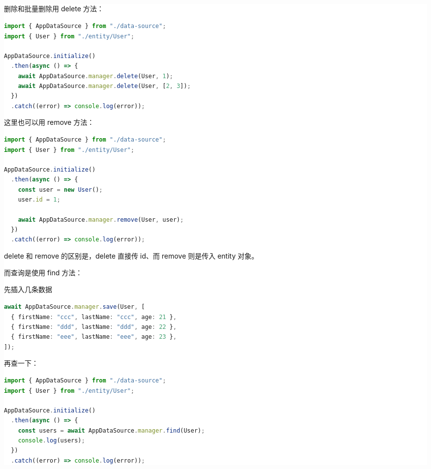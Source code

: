 删除和批量删除用 delete 方法：

```ts
import { AppDataSource } from "./data-source";
import { User } from "./entity/User";

AppDataSource.initialize()
  .then(async () => {
    await AppDataSource.manager.delete(User, 1);
    await AppDataSource.manager.delete(User, [2, 3]);
  })
  .catch((error) => console.log(error));
```

这里也可以用 remove 方法：

```ts
import { AppDataSource } from "./data-source";
import { User } from "./entity/User";

AppDataSource.initialize()
  .then(async () => {
    const user = new User();
    user.id = 1;

    await AppDataSource.manager.remove(User, user);
  })
  .catch((error) => console.log(error));
```

delete 和 remove 的区别是，delete 直接传 id、而 remove 则是传入 entity 对象。

而查询是使用 find 方法：

先插入几条数据

```ts
await AppDataSource.manager.save(User, [
  { firstName: "ccc", lastName: "ccc", age: 21 },
  { firstName: "ddd", lastName: "ddd", age: 22 },
  { firstName: "eee", lastName: "eee", age: 23 },
]);
```

再查一下：

```ts
import { AppDataSource } from "./data-source";
import { User } from "./entity/User";

AppDataSource.initialize()
  .then(async () => {
    const users = await AppDataSource.manager.find(User);
    console.log(users);
  })
  .catch((error) => console.log(error));
```
